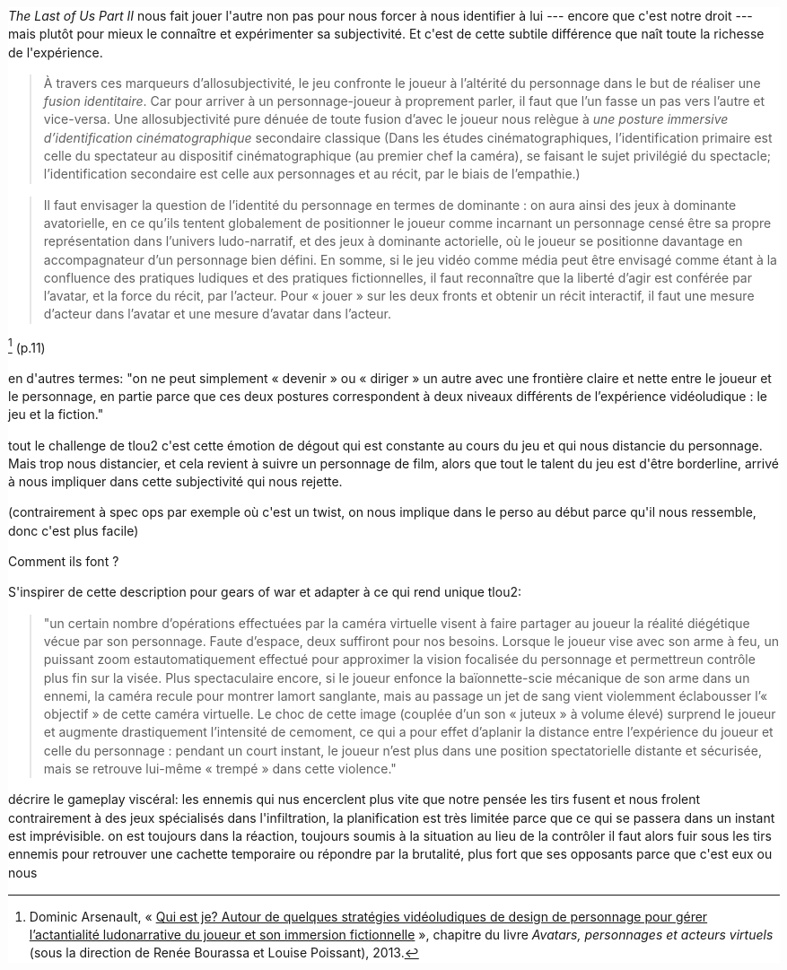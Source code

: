 

*The Last of Us Part II* nous fait jouer l'autre non pas pour nous forcer à nous identifier à lui --- encore que c'est notre droit --- mais plutôt pour mieux le connaître et expérimenter sa subjectivité. Et c'est de cette subtile différence que naît toute la richesse de l'expérience.

> À travers ces marqueurs d’allosubjectivité, le jeu confronte le joueur à l’altérité du personnage dans le but de réaliser une *fusion identitaire*. Car pour arriver à un personnage-joueur à proprement parler, il faut que l’un fasse un pas vers l’autre et vice-versa. Une allosubjectivité pure dénuée de toute fusion d’avec le joueur nous relègue à *une posture immersive d’identification cinématographique* secondaire classique (Dans les études cinématographiques, l’identification primaire est celle du spectateur au dispositif cinématographique (au premier chef la caméra), se faisant le sujet privilégié du spectacle; l’identification secondaire est celle aux personnages et au récit, par le biais de l’empathie.)

> Il faut envisager la question de l’identité du personnage en termes de dominante : on aura ainsi des jeux à dominante avatorielle, en ce qu’ils tentent globalement de positionner le joueur comme incarnant un personnage censé être sa propre représentation dans l’univers ludo-narratif, et des jeux à dominante actorielle, où le joueur se positionne davantage en accompagnateur d’un personnage bien défini. En somme, si le jeu vidéo comme média peut être envisagé comme étant à la confluence des pratiques ludiques et des pratiques fictionnelles, il faut reconnaître que la liberté d’agir est conférée par l’avatar, et la force du récit, par l’acteur. Pour « jouer » sur les deux fronts et obtenir un récit interactif, il faut une mesure d’acteur dans l’avatar et une mesure d’avatar dans l’acteur.

[^quiestje] (p.11)

en d'autres termes: "on ne peut simplement « devenir » ou « diriger » un autre avec une frontière claire et nette entre le joueur et le personnage, en partie parce que ces deux postures correspondent à deux niveaux différents de l’expérience vidéoludique : le jeu et la fiction."

tout le challenge de tlou2 c'est cette émotion de dégout qui est constante au cours du jeu et qui nous distancie du personnage. Mais trop nous distancier, et cela revient à suivre un personnage de film, alors que tout le talent du jeu est d'être borderline, arrivé à nous impliquer dans cette subjectivité qui nous rejette.

(contrairement à spec ops par exemple où c'est un twist, on nous implique dans le perso au début parce qu'il nous ressemble, donc c'est plus facile)

Comment ils font ?

S'inspirer de cette description pour gears of war et adapter à ce qui rend unique tlou2:

> "un certain nombre d’opérations effectuées par la caméra virtuelle visent à faire partager au joueur la réalité diégétique vécue par son personnage.
Faute d’espace, deux suffiront pour nos besoins. Lorsque le joueur vise avec son arme à feu, un puissant zoom estautomatiquement effectué pour approximer la vision focalisée du personnage et permettreun contrôle plus fin sur la visée. Plus spectaculaire encore, si le joueur enfonce la baïonnette-scie mécanique de son arme dans un ennemi, la caméra recule pour montrer lamort sanglante, mais au passage un jet de sang vient violemment éclabousser l’« objectif » de cette caméra virtuelle. Le choc de cette image (couplée d’un son « juteux » à volume élevé) surprend le joueur et augmente drastiquement l’intensité de cemoment, ce qui a pour effet d’aplanir la distance entre l’expérience du joueur et celle du personnage : pendant un court instant, le joueur n’est plus dans une position spectatorielle distante et sécurisée, mais se retrouve lui-même « trempé » dans cette violence."

décrire le gameplay viscéral:
les ennemis qui nus encerclent plus vite que notre pensée
les tirs fusent et nous frolent
contrairement à des jeux spécialisés dans l'infiltration, la planification  est très limitée parce que ce qui se passera dans un instant est imprévisible. on est toujours dans la réaction, toujours soumis à la situation au lieu de la contrôler
il faut alors fuir sous les tirs ennemis pour retrouver une cachette temporaire ou répondre par la brutalité, plus fort que ses opposants parce que c'est eux ou nous


[^Polygon]: Maddy Myers, "[The Last of Us Part 2 review: We’re better than this](https://www.polygon.com/reviews/2020/6/12/21288535/the-last-of-us-part-2-review-ps4-naughty-dog-ellie-joel-violence)", 12 juin 2020, Polygon.
[^quiestje]: Dominic Arsenault, « [Qui est je? Autour de quelques stratégies vidéoludiques de design de personnage pour gérer l’actantialité ludonarrative du joueur et son immersion fictionnelle](https://www.academia.edu/7274218/_2013_Qui_est_je_Autour_de_quelques_strat%C3%A9gies_vid%C3%A9oludiques_de_design_de_personnage_pour_g%C3%A9rer_l_actantialit%C3%A9_ludonarrative_du_joueur_et_son_immersion_fictionnelle_book_chapter_) », chapitre du livre *Avatars, personnages et acteurs virtuels* (sous la direction de Renée Bourassa et Louise Poissant), 2013.
[^keogh]: Brendan Keogh, “The Rest of Us: Revenge, Prestige, and Putting the Last of Us: Part II  in Its Place,” Overland, July 28, 2020, https://overland.org.au/2020/07/the-rest-of-us-revenge-prestige-and-putting-the-last-of-us-part-ii-in-its-place/